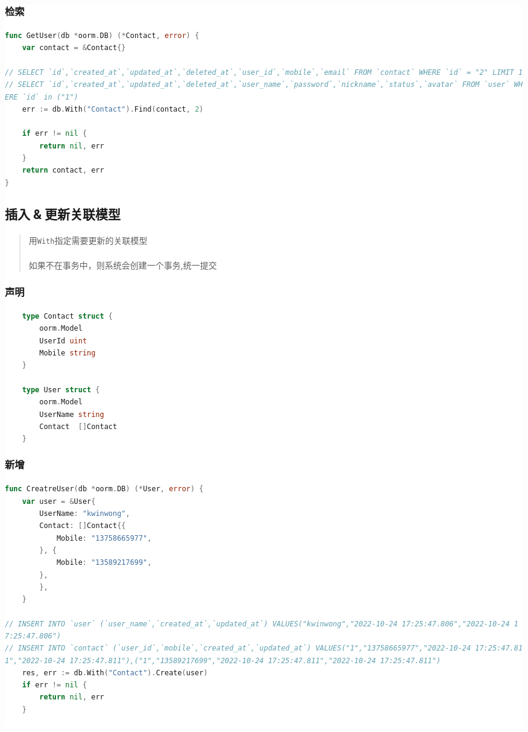 ### 检索
```go
func GetUser(db *oorm.DB) (*Contact, error) {
    var contact = &Contact{}

// SELECT `id`,`created_at`,`updated_at`,`deleted_at`,`user_id`,`mobile`,`email` FROM `contact` WHERE `id` = "2" LIMIT 1
// SELECT `id`,`created_at`,`updated_at`,`deleted_at`,`user_name`,`password`,`nickname`,`status`,`avatar` FROM `user` WHERE `id` in ("1")
	err := db.With("Contact").Find(contact, 2)

	if err != nil {
		return nil, err
	}
	return contact, err
}
```

## 插入 & 更新关联模型

> 用`With`指定需要更新的关联模型
> <br/><br/>
> 如果不在事务中，则系统会创建一个事务,统一提交

### 声明

```go
	type Contact struct {
		oorm.Model
		UserId uint
		Mobile string
	}

	type User struct {
		oorm.Model
		UserName string
		Contact  []Contact
	}

```
### 新增
```go
func CreatreUser(db *oorm.DB) (*User, error) {
	var user = &User{
		UserName: "kwinwong",
		Contact: []Contact{{
			Mobile: "13758665977",
		}, {
			Mobile: "13589217699",
		},
		},
	}

// INSERT INTO `user` (`user_name`,`created_at`,`updated_at`) VALUES("kwinwong","2022-10-24 17:25:47.806","2022-10-24 17:25:47.806")
// INSERT INTO `contact` (`user_id`,`mobile`,`created_at`,`updated_at`) VALUES("1","13758665977","2022-10-24 17:25:47.811","2022-10-24 17:25:47.811"),("1","13589217699","2022-10-24 17:25:47.811","2022-10-24 17:25:47.811")		
    res, err := db.With("Contact").Create(user)
    if err != nil {
        return nil, err
    }
	
```